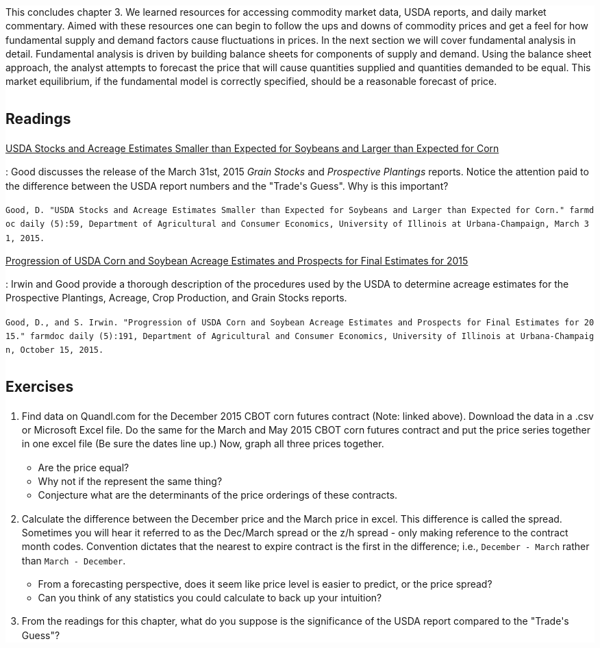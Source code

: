 This concludes chapter 3. We learned resources for accessing commodity market data, USDA reports, and daily market commentary. Aimed with these resources one can begin to follow the ups and downs of commodity prices and get a feel for how fundamental supply and demand factors cause fluctuations in prices. In the next section we will cover fundamental analysis in detail. Fundamental analysis is driven by building balance sheets for components of supply and demand. Using the balance sheet approach, the analyst attempts to forecast the price that will cause quantities supplied and quantities demanded to be equal. This market equilibrium, if the fundamental model is correctly specified, should be a reasonable forecast of price.

## Readings

[USDA Stocks and Acreage Estimates Smaller than Expected for Soybeans and Larger than Expected for Corn](http://farmdocdaily.illinois.edu/2015/03/usda-stocks-and-acreage-estimates-for-soybeans-and-corn.html)

:   Good discusses the release of the March 31st, 2015 *Grain Stocks* and *Prospective Plantings* reports. Notice the attention paid to the difference between the USDA report numbers and the "Trade's Guess". Why is this important?

    Good, D. "USDA Stocks and Acreage Estimates Smaller than Expected for Soybeans and Larger than Expected for Corn." farmdoc daily (5):59, Department of Agricultural and Consumer Economics, University of Illinois at Urbana-Champaign, March 31, 2015.

[Progression of USDA Corn and Soybean Acreage Estimates and Prospects for Final Estimates for 2015](http://farmdocdaily.illinois.edu/2015/10/progression-usda-corn-and-soybean-acreage-estimates.html)

:   Irwin and Good provide a thorough description of the procedures used by the USDA to determine acreage estimates for the Prospective Plantings, Acreage, Crop Production, and Grain Stocks reports.

    Good, D., and S. Irwin. "Progression of USDA Corn and Soybean Acreage Estimates and Prospects for Final Estimates for 2015." farmdoc daily (5):191, Department of Agricultural and Consumer Economics, University of Illinois at Urbana-Champaign, October 15, 2015.

## Exercises

1.  Find data on Quandl.com for the December 2015 CBOT corn futures contract (Note: linked above). Download the data in a .csv or Microsoft Excel file. Do the same for the March and May 2015 CBOT corn futures contract and put the price series together in one excel file (Be sure the dates line up.) Now, graph all three prices together.

    -   Are the price equal?
    -   Why not if the represent the same thing?
    -   Conjecture what are the determinants of the price orderings of these contracts.

2.  Calculate the difference between the December price and the March price in excel. This difference is called the spread. Sometimes you will hear it referred to as the Dec/March spread or the z/h spread - only making reference to the contract month codes. Convention dictates that the nearest to expire contract is the first in the difference; i.e., `December - March` rather than `March - December`.

    -   From a forecasting perspective, does it seem like price level is easier to predict, or the price spread?
    -   Can you think of any statistics you could calculate to back up your intuition?

3.  From the readings for this chapter, what do you suppose is the significance of the USDA report compared to the "Trade's Guess"?
